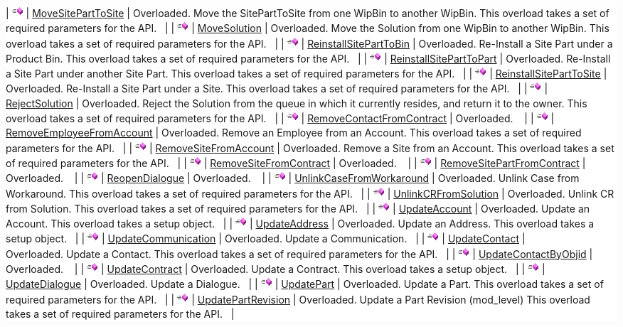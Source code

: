 | ![Public Method](dotnetimages/publicMethod.png) | [MoveSitePartToSite](FChoice.Toolkits.Clarify~FChoice.Toolkits.Clarify.Interfaces.InterfacesToolkit~MoveSitePartToSite.md) | Overloaded. Move the SitePartToSite from one WipBin to another WipBin. This overload takes a set of required parameters for the API.   |
| ![Public Method](dotnetimages/publicMethod.png) | [MoveSolution](FChoice.Toolkits.Clarify~FChoice.Toolkits.Clarify.Interfaces.InterfacesToolkit~MoveSolution.md) | Overloaded. Move the Solution from one WipBin to another WipBin. This overload takes a set of required parameters for the API.   |
| ![Public Method](dotnetimages/publicMethod.png) | [ReinstallSitePartToBin](FChoice.Toolkits.Clarify~FChoice.Toolkits.Clarify.Interfaces.InterfacesToolkit~ReinstallSitePartToBin.md) | Overloaded. Re-Install a Site Part under a Product Bin. This overload takes a set of required parameters for the API.   |
| ![Public Method](dotnetimages/publicMethod.png) | [ReinstallSitePartToPart](FChoice.Toolkits.Clarify~FChoice.Toolkits.Clarify.Interfaces.InterfacesToolkit~ReinstallSitePartToPart.md) | Overloaded. Re-Install a Site Part under another Site Part. This overload takes a set of required parameters for the API.   |
| ![Public Method](dotnetimages/publicMethod.png) | [ReinstallSitePartToSite](FChoice.Toolkits.Clarify~FChoice.Toolkits.Clarify.Interfaces.InterfacesToolkit~ReinstallSitePartToSite.md) | Overloaded. Re-Install a Site Part under a Site. This overload takes a set of required parameters for the API.   |
| ![Public Method](dotnetimages/publicMethod.png) | [RejectSolution](FChoice.Toolkits.Clarify~FChoice.Toolkits.Clarify.Interfaces.InterfacesToolkit~RejectSolution.md) | Overloaded. Reject the Solution from the queue in which it currently resides, and return it to the owner. This overload takes a set of required parameters for the API.   |
| ![Public Method](dotnetimages/publicMethod.png) | [RemoveContactFromContract](FChoice.Toolkits.Clarify~FChoice.Toolkits.Clarify.Interfaces.InterfacesToolkit~RemoveContactFromContract.md) | Overloaded.    |
| ![Public Method](dotnetimages/publicMethod.png) | [RemoveEmployeeFromAccount](FChoice.Toolkits.Clarify~FChoice.Toolkits.Clarify.Interfaces.InterfacesToolkit~RemoveEmployeeFromAccount.md) | Overloaded. Remove an Employee from an Account. This overload takes a set of required parameters for the API.   |
| ![Public Method](dotnetimages/publicMethod.png) | [RemoveSiteFromAccount](FChoice.Toolkits.Clarify~FChoice.Toolkits.Clarify.Interfaces.InterfacesToolkit~RemoveSiteFromAccount.md) | Overloaded. Remove a Site from an Account. This overload takes a set of required parameters for the API.   |
| ![Public Method](dotnetimages/publicMethod.png) | [RemoveSiteFromContract](FChoice.Toolkits.Clarify~FChoice.Toolkits.Clarify.Interfaces.InterfacesToolkit~RemoveSiteFromContract.md) | Overloaded.    |
| ![Public Method](dotnetimages/publicMethod.png) | [RemoveSitePartFromContract](FChoice.Toolkits.Clarify~FChoice.Toolkits.Clarify.Interfaces.InterfacesToolkit~RemoveSitePartFromContract.md) | Overloaded.    |
| ![Public Method](dotnetimages/publicMethod.png) | [ReopenDialogue](FChoice.Toolkits.Clarify~FChoice.Toolkits.Clarify.Interfaces.InterfacesToolkit~ReopenDialogue.md) | Overloaded.    |
| ![Public Method](dotnetimages/publicMethod.png) | [UnlinkCaseFromWorkaround](FChoice.Toolkits.Clarify~FChoice.Toolkits.Clarify.Interfaces.InterfacesToolkit~UnlinkCaseFromWorkaround.md) | Overloaded. Unlink Case from Workaround. This overload takes a set of required parameters for the API.   |
| ![Public Method](dotnetimages/publicMethod.png) | [UnlinkCRFromSolution](FChoice.Toolkits.Clarify~FChoice.Toolkits.Clarify.Interfaces.InterfacesToolkit~UnlinkCRFromSolution.md) | Overloaded. Unlink CR from Solution. This overload takes a set of required parameters for the API.   |
| ![Public Method](dotnetimages/publicMethod.png) | [UpdateAccount](FChoice.Toolkits.Clarify~FChoice.Toolkits.Clarify.Interfaces.InterfacesToolkit~UpdateAccount.md) | Overloaded. Update an Account. This overload takes a setup object.   |
| ![Public Method](dotnetimages/publicMethod.png) | [UpdateAddress](FChoice.Toolkits.Clarify~FChoice.Toolkits.Clarify.Interfaces.InterfacesToolkit~UpdateAddress.md) | Overloaded. Update an Address. This overload takes a setup object.   |
| ![Public Method](dotnetimages/publicMethod.png) | [UpdateCommunication](FChoice.Toolkits.Clarify~FChoice.Toolkits.Clarify.Interfaces.InterfacesToolkit~UpdateCommunication.md) | Overloaded. Update a Communication.   |
| ![Public Method](dotnetimages/publicMethod.png) | [UpdateContact](FChoice.Toolkits.Clarify~FChoice.Toolkits.Clarify.Interfaces.InterfacesToolkit~UpdateContact.md) | Overloaded. Update a Contact. This overload takes a set of required parameters for the API.   |
| ![Public Method](dotnetimages/publicMethod.png) | [UpdateContactByObjid](FChoice.Toolkits.Clarify~FChoice.Toolkits.Clarify.Interfaces.InterfacesToolkit~UpdateContactByObjid.md) | Overloaded.    |
| ![Public Method](dotnetimages/publicMethod.png) | [UpdateContract](FChoice.Toolkits.Clarify~FChoice.Toolkits.Clarify.Interfaces.InterfacesToolkit~UpdateContract.md) | Overloaded. Update a Contract. This overload takes a setup object.   |
| ![Public Method](dotnetimages/publicMethod.png) | [UpdateDialogue](FChoice.Toolkits.Clarify~FChoice.Toolkits.Clarify.Interfaces.InterfacesToolkit~UpdateDialogue.md) | Overloaded. Update a Dialogue.   |
| ![Public Method](dotnetimages/publicMethod.png) | [UpdatePart](FChoice.Toolkits.Clarify~FChoice.Toolkits.Clarify.Interfaces.InterfacesToolkit~UpdatePart.md) | Overloaded. Update a Part. This overload takes a set of required parameters for the API.   |
| ![Public Method](dotnetimages/publicMethod.png) | [UpdatePartRevision](FChoice.Toolkits.Clarify~FChoice.Toolkits.Clarify.Interfaces.InterfacesToolkit~UpdatePartRevision.md) | Overloaded. Update a Part Revision (mod_level) This overload takes a set of required parameters for the API.   |